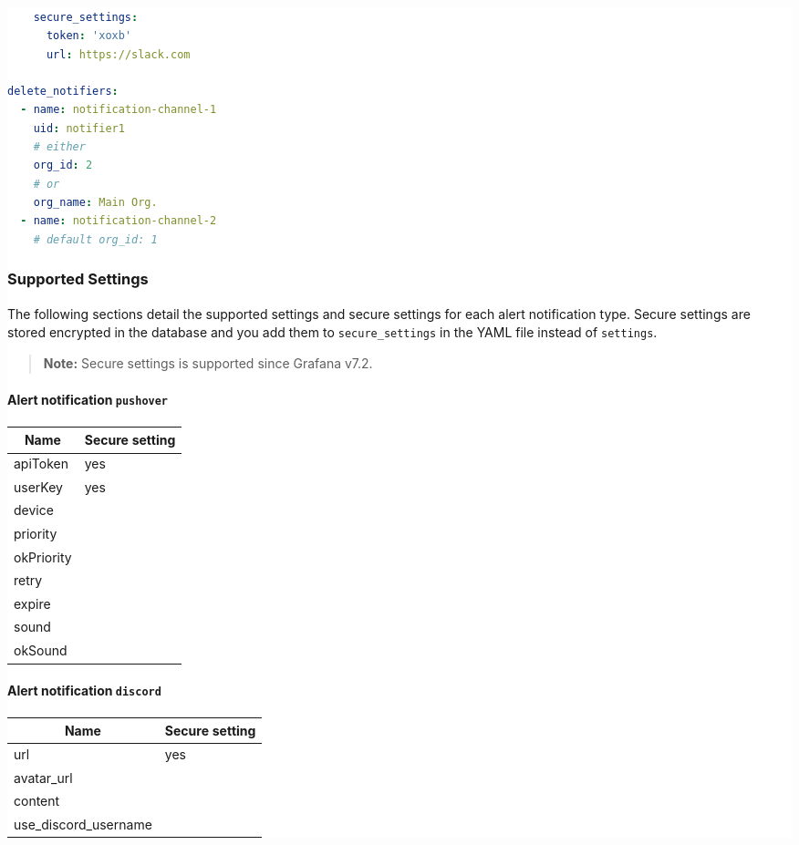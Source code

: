 ```yaml
    secure_settings:
      token: 'xoxb'
      url: https://slack.com

delete_notifiers:
  - name: notification-channel-1
    uid: notifier1
    # either
    org_id: 2
    # or
    org_name: Main Org.
  - name: notification-channel-2
    # default org_id: 1
```

### Supported Settings

The following sections detail the supported settings and secure settings for each alert notification type. Secure settings are stored encrypted in the database and you add them to `secure_settings` in the YAML file instead of `settings`.

> **Note:** Secure settings is supported since Grafana v7.2.

#### Alert notification `pushover`

| Name       | Secure setting |
| ---------- | -------------- |
| apiToken   | yes            |
| userKey    | yes            |
| device     |                |
| priority   |                |
| okPriority |                |
| retry      |                |
| expire     |                |
| sound      |                |
| okSound    |                |

#### Alert notification `discord`

| Name                 | Secure setting |
| -------------------- | -------------- |
| url                  | yes            |
| avatar_url           |                |
| content              |                |
| use_discord_username |                |
